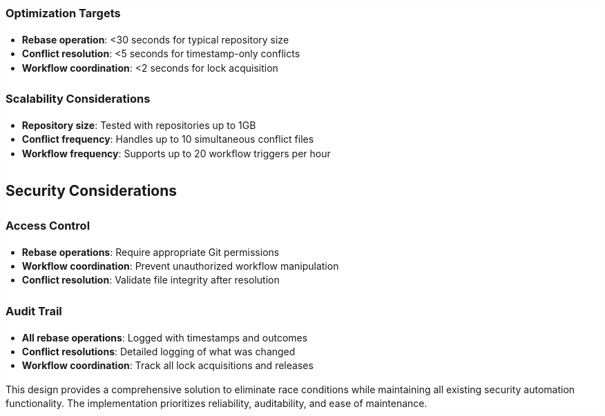 ### Optimization Targets
- **Rebase operation**: <30 seconds for typical repository size
- **Conflict resolution**: <5 seconds for timestamp-only conflicts
- **Workflow coordination**: <2 seconds for lock acquisition

### Scalability Considerations
- **Repository size**: Tested with repositories up to 1GB
- **Conflict frequency**: Handles up to 10 simultaneous conflict files
- **Workflow frequency**: Supports up to 20 workflow triggers per hour

## Security Considerations

### Access Control
- **Rebase operations**: Require appropriate Git permissions
- **Workflow coordination**: Prevent unauthorized workflow manipulation
- **Conflict resolution**: Validate file integrity after resolution

### Audit Trail
- **All rebase operations**: Logged with timestamps and outcomes
- **Conflict resolutions**: Detailed logging of what was changed
- **Workflow coordination**: Track all lock acquisitions and releases

This design provides a comprehensive solution to eliminate race conditions while maintaining all existing security automation functionality. The implementation prioritizes reliability, auditability, and ease of maintenance.